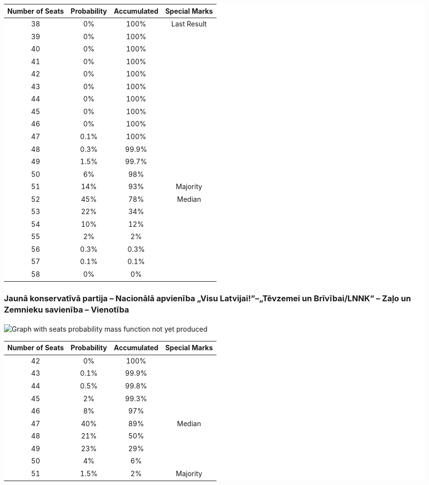 | Number of Seats | Probability | Accumulated | Special Marks |
|:---------------:|:-----------:|:-----------:|:-------------:|
| 38 | 0% | 100% | Last Result |
| 39 | 0% | 100% |  |
| 40 | 0% | 100% |  |
| 41 | 0% | 100% |  |
| 42 | 0% | 100% |  |
| 43 | 0% | 100% |  |
| 44 | 0% | 100% |  |
| 45 | 0% | 100% |  |
| 46 | 0% | 100% |  |
| 47 | 0.1% | 100% |  |
| 48 | 0.3% | 99.9% |  |
| 49 | 1.5% | 99.7% |  |
| 50 | 6% | 98% |  |
| 51 | 14% | 93% | Majority |
| 52 | 45% | 78% | Median |
| 53 | 22% | 34% |  |
| 54 | 10% | 12% |  |
| 55 | 2% | 2% |  |
| 56 | 0.3% | 0.3% |  |
| 57 | 0.1% | 0.1% |  |
| 58 | 0% | 0% |  |

### Jaunā konservatīvā partija – Nacionālā apvienība „Visu Latvijai!”–„Tēvzemei un Brīvībai/LNNK” – Zaļo un Zemnieku savienība – Vienotība

![Graph with seats probability mass function not yet produced](2018-08-26-FACTUM-coalitions-seats-pmf-jkp–na–zzs–v.png "Seats Probability Mass Function")

| Number of Seats | Probability | Accumulated | Special Marks |
|:---------------:|:-----------:|:-----------:|:-------------:|
| 42 | 0% | 100% |  |
| 43 | 0.1% | 99.9% |  |
| 44 | 0.5% | 99.8% |  |
| 45 | 2% | 99.3% |  |
| 46 | 8% | 97% |  |
| 47 | 40% | 89% | Median |
| 48 | 21% | 50% |  |
| 49 | 23% | 29% |  |
| 50 | 4% | 6% |  |
| 51 | 1.5% | 2% | Majority |